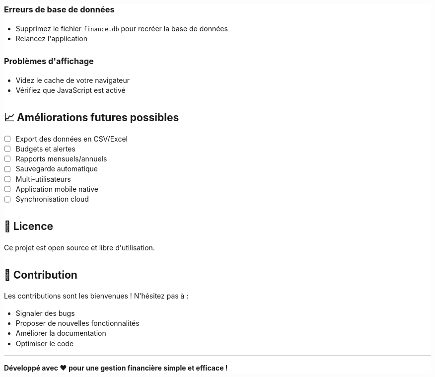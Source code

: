 ### Erreurs de base de données
- Supprimez le fichier `finance.db` pour recréer la base de données
- Relancez l'application

### Problèmes d'affichage
- Videz le cache de votre navigateur
- Vérifiez que JavaScript est activé

## 📈 Améliorations futures possibles

- [ ] Export des données en CSV/Excel
- [ ] Budgets et alertes
- [ ] Rapports mensuels/annuels
- [ ] Sauvegarde automatique
- [ ] Multi-utilisateurs
- [ ] Application mobile native
- [ ] Synchronisation cloud

## 📝 Licence

Ce projet est open source et libre d'utilisation.

## 🤝 Contribution

Les contributions sont les bienvenues ! N'hésitez pas à :
- Signaler des bugs
- Proposer de nouvelles fonctionnalités
- Améliorer la documentation
- Optimiser le code

---

**Développé avec ❤️ pour une gestion financière simple et efficace !**
